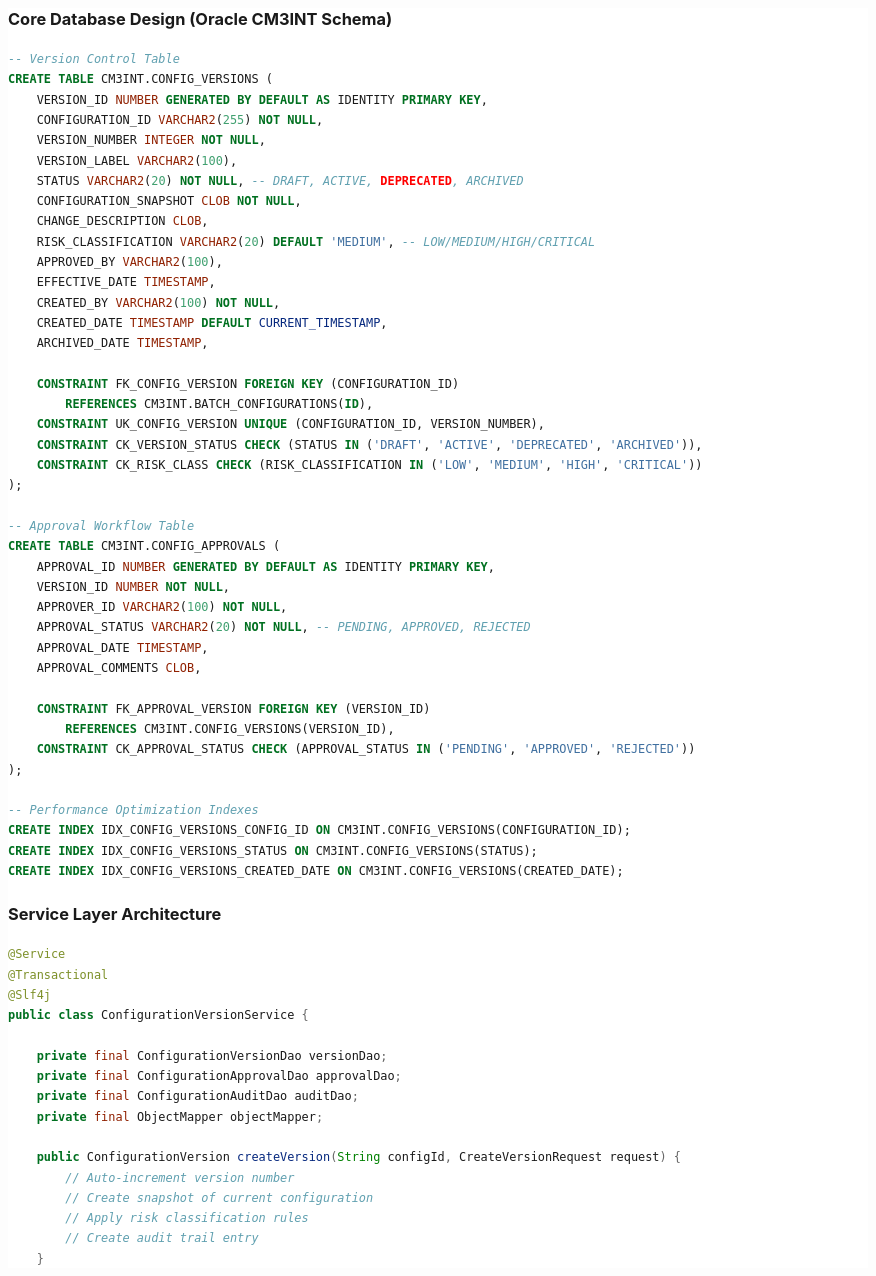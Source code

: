 ### **Core Database Design (Oracle CM3INT Schema)**
```sql
-- Version Control Table
CREATE TABLE CM3INT.CONFIG_VERSIONS (
    VERSION_ID NUMBER GENERATED BY DEFAULT AS IDENTITY PRIMARY KEY,
    CONFIGURATION_ID VARCHAR2(255) NOT NULL,
    VERSION_NUMBER INTEGER NOT NULL,
    VERSION_LABEL VARCHAR2(100),
    STATUS VARCHAR2(20) NOT NULL, -- DRAFT, ACTIVE, DEPRECATED, ARCHIVED
    CONFIGURATION_SNAPSHOT CLOB NOT NULL,
    CHANGE_DESCRIPTION CLOB,
    RISK_CLASSIFICATION VARCHAR2(20) DEFAULT 'MEDIUM', -- LOW/MEDIUM/HIGH/CRITICAL
    APPROVED_BY VARCHAR2(100),
    EFFECTIVE_DATE TIMESTAMP,
    CREATED_BY VARCHAR2(100) NOT NULL,
    CREATED_DATE TIMESTAMP DEFAULT CURRENT_TIMESTAMP,
    ARCHIVED_DATE TIMESTAMP,
    
    CONSTRAINT FK_CONFIG_VERSION FOREIGN KEY (CONFIGURATION_ID) 
        REFERENCES CM3INT.BATCH_CONFIGURATIONS(ID),
    CONSTRAINT UK_CONFIG_VERSION UNIQUE (CONFIGURATION_ID, VERSION_NUMBER),
    CONSTRAINT CK_VERSION_STATUS CHECK (STATUS IN ('DRAFT', 'ACTIVE', 'DEPRECATED', 'ARCHIVED')),
    CONSTRAINT CK_RISK_CLASS CHECK (RISK_CLASSIFICATION IN ('LOW', 'MEDIUM', 'HIGH', 'CRITICAL'))
);

-- Approval Workflow Table
CREATE TABLE CM3INT.CONFIG_APPROVALS (
    APPROVAL_ID NUMBER GENERATED BY DEFAULT AS IDENTITY PRIMARY KEY,
    VERSION_ID NUMBER NOT NULL,
    APPROVER_ID VARCHAR2(100) NOT NULL,
    APPROVAL_STATUS VARCHAR2(20) NOT NULL, -- PENDING, APPROVED, REJECTED
    APPROVAL_DATE TIMESTAMP,
    APPROVAL_COMMENTS CLOB,
    
    CONSTRAINT FK_APPROVAL_VERSION FOREIGN KEY (VERSION_ID) 
        REFERENCES CM3INT.CONFIG_VERSIONS(VERSION_ID),
    CONSTRAINT CK_APPROVAL_STATUS CHECK (APPROVAL_STATUS IN ('PENDING', 'APPROVED', 'REJECTED'))
);

-- Performance Optimization Indexes
CREATE INDEX IDX_CONFIG_VERSIONS_CONFIG_ID ON CM3INT.CONFIG_VERSIONS(CONFIGURATION_ID);
CREATE INDEX IDX_CONFIG_VERSIONS_STATUS ON CM3INT.CONFIG_VERSIONS(STATUS);
CREATE INDEX IDX_CONFIG_VERSIONS_CREATED_DATE ON CM3INT.CONFIG_VERSIONS(CREATED_DATE);
```

### **Service Layer Architecture**
```java
@Service
@Transactional
@Slf4j
public class ConfigurationVersionService {
    
    private final ConfigurationVersionDao versionDao;
    private final ConfigurationApprovalDao approvalDao;
    private final ConfigurationAuditDao auditDao;
    private final ObjectMapper objectMapper;
    
    public ConfigurationVersion createVersion(String configId, CreateVersionRequest request) {
        // Auto-increment version number
        // Create snapshot of current configuration
        // Apply risk classification rules
        // Create audit trail entry
    }
```
